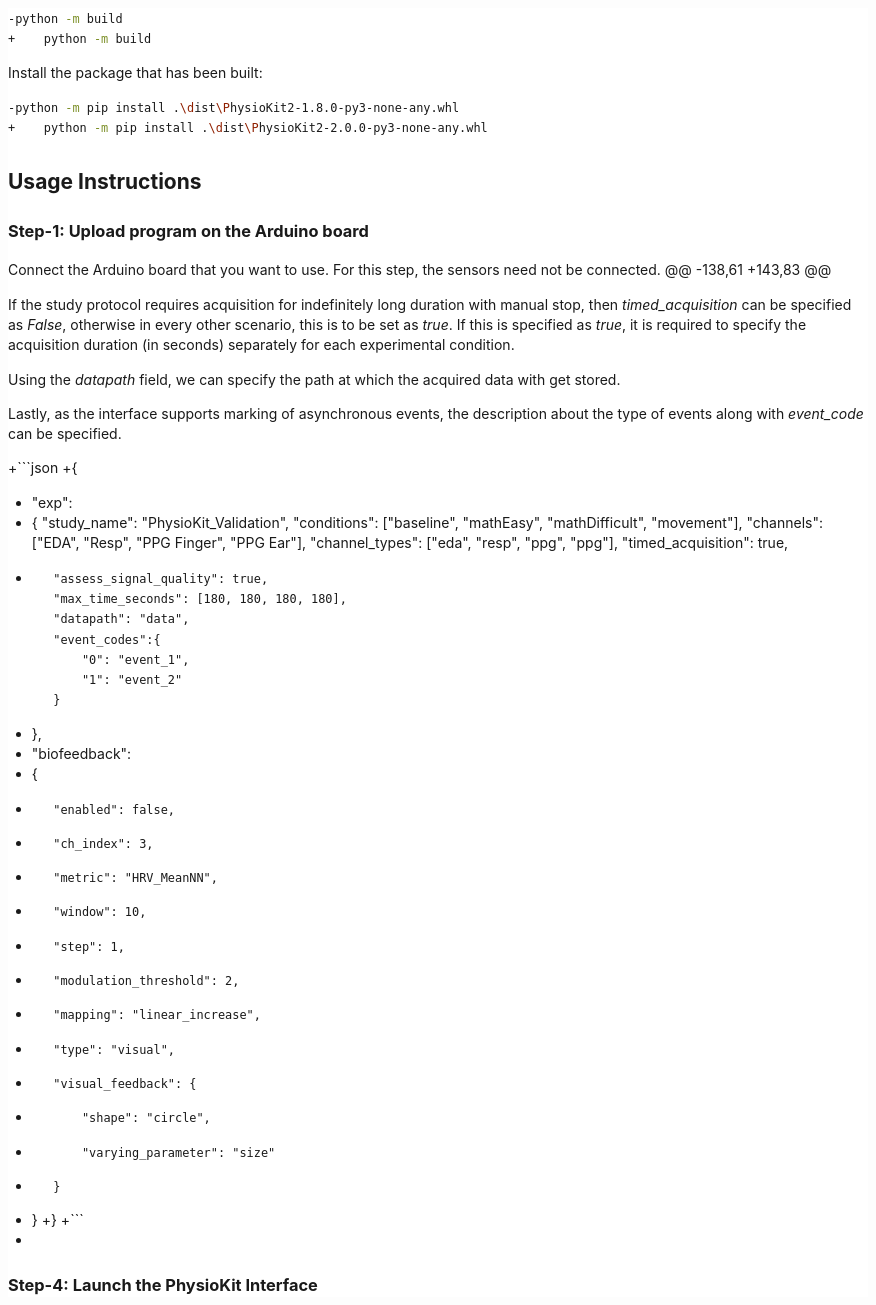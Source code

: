  ``` bash
-python -m build 
+    python -m build 
 ```
 
 Install the package that has been built:
 
 ``` bash
-python -m pip install .\dist\PhysioKit2-1.8.0-py3-none-any.whl
+    python -m pip install .\dist\PhysioKit2-2.0.0-py3-none-any.whl
 ```
 
 ## **Usage Instructions**
 
 ### **Step-1: Upload program on the Arduino board**
 
 Connect the Arduino board that you want to use. For this step, the sensors need not be connected.
@@ -138,61 +143,83 @@
 
 If the study protocol requires acquisition for indefinitely long duration with manual stop, then *timed_acquisition* can be specified as *False*, otherwise in every other scenario, this is to be set as *true*. If this is specified as *true*, it is required to specify the acquisition duration (in seconds) separately for each experimental condition.
 
 Using the *datapath* field, we can specify the path at which the acquired data with get stored.
 
 Lastly, as the interface supports marking of asynchronous events, the description about the type of events along with *event_code* can be specified.
 
+```json
+{
+    "exp":
+    {
         "study_name": "PhysioKit_Validation",
         "conditions": ["baseline", "mathEasy", "mathDifficult", "movement"],
         "channels": ["EDA", "Resp", "PPG Finger", "PPG Ear"],
         "channel_types": ["eda", "resp", "ppg", "ppg"],
         "timed_acquisition": true,
+        "assess_signal_quality": true,
         "max_time_seconds": [180, 180, 180, 180],
         "datapath": "data",
         "event_codes":{
             "0": "event_1",
             "1": "event_2"
         }
 
+    },
+    "biofeedback":
+    {
+        "enabled": false,
+        "ch_index": 3,
+        "metric": "HRV_MeanNN",
+        "window": 10,
+        "step": 1,
+        "modulation_threshold": 2,
+        "mapping": "linear_increase",
+        "type": "visual",
+        "visual_feedback": {
+            "shape": "circle",
+            "varying_parameter": "size"
+        }
+    }
+}
+```
+
 ### **Step-4: Launch the PhysioKit Interface**
 